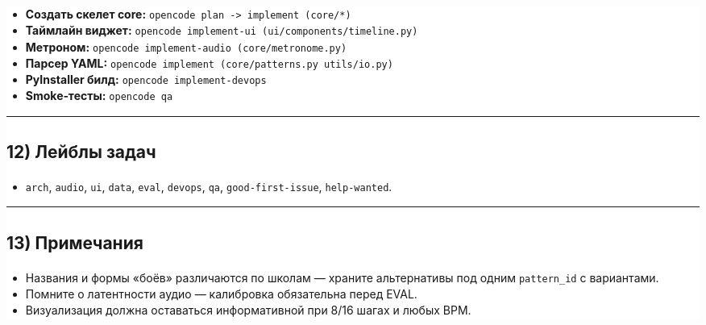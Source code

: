 * **Создать скелет core:** `opencode plan -> implement (core/*)`
* **Таймлайн виджет:** `opencode implement-ui (ui/components/timeline.py)`
* **Метроном:** `opencode implement-audio (core/metronome.py)`
* **Парсер YAML:** `opencode implement (core/patterns.py utils/io.py)`
* **PyInstaller билд:** `opencode implement-devops`
* **Smoke‑тесты:** `opencode qa`

---

## 12) Лейблы задач

* `arch`, `audio`, `ui`, `data`, `eval`, `devops`, `qa`, `good-first-issue`, `help-wanted`.

---

## 13) Примечания

* Названия и формы «боёв» различаются по школам — храните альтернативы под одним `pattern_id` с вариантами.
* Помните о латентности аудио — калибровка обязательна перед EVAL.
* Визуализация должна оставаться информативной при 8/16 шагах и любых BPM.
